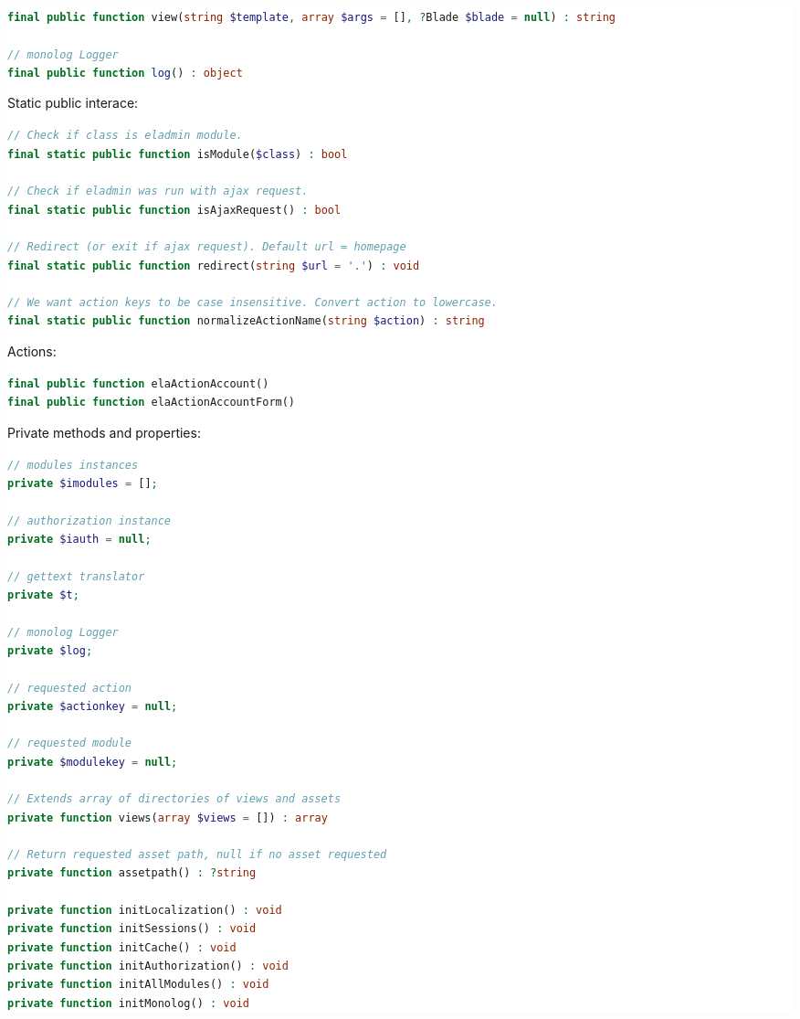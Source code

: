```php
final public function view(string $template, array $args = [], ?Blade $blade = null) : string

// monolog Logger
final public function log() : object
```
Static public interace:
```php
// Check if class is eladmin module.
final static public function isModule($class) : bool

// Check if eladmin was run with ajax request.
final static public function isAjaxRequest() : bool

// Redirect (or exit if ajax request). Default url = homepage
final static public function redirect(string $url = '.') : void

// We want action keys to be case insensitive. Convert action to lowercase.
final static public function normalizeActionName(string $action) : string
```

Actions:
```php
final public function elaActionAccount()
final public function elaActionAccountForm()
```

Private methods and properties:
```php
// modules instances
private $imodules = [];

// authorization instance
private $iauth = null;

// gettext translator
private $t;

// monolog Logger
private $log;

// requested action
private $actionkey = null;

// requested module
private $modulekey = null;

// Extends array of directories of views and assets
private function views(array $views = []) : array

// Return requested asset path, null if no asset requested
private function assetpath() : ?string

private function initLocalization() : void
private function initSessions() : void
private function initCache() : void
private function initAuthorization() : void
private function initAllModules() : void
private function initMonolog() : void
```
